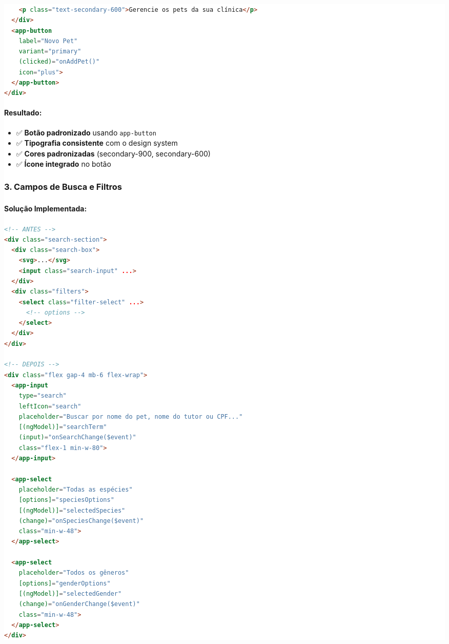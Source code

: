 ```html
    <p class="text-secondary-600">Gerencie os pets da sua clínica</p>
  </div>
  <app-button 
    label="Novo Pet"
    variant="primary"
    (clicked)="onAddPet()"
    icon="plus">
  </app-button>
</div>
```

#### **Resultado:**
- ✅ **Botão padronizado** usando `app-button`
- ✅ **Tipografia consistente** com o design system
- ✅ **Cores padronizadas** (secondary-900, secondary-600)
- ✅ **Ícone integrado** no botão

### **3. Campos de Busca e Filtros**

#### **Solução Implementada:**
```html
<!-- ANTES -->
<div class="search-section">
  <div class="search-box">
    <svg>...</svg>
    <input class="search-input" ...>
  </div>
  <div class="filters">
    <select class="filter-select" ...>
      <!-- options -->
    </select>
  </div>
</div>

<!-- DEPOIS -->
<div class="flex gap-4 mb-6 flex-wrap">
  <app-input
    type="search"
    leftIcon="search"
    placeholder="Buscar por nome do pet, nome do tutor ou CPF..."
    [(ngModel)]="searchTerm"
    (input)="onSearchChange($event)"
    class="flex-1 min-w-80">
  </app-input>
  
  <app-select
    placeholder="Todas as espécies"
    [options]="speciesOptions"
    [(ngModel)]="selectedSpecies"
    (change)="onSpeciesChange($event)"
    class="min-w-48">
  </app-select>
  
  <app-select
    placeholder="Todos os gêneros"
    [options]="genderOptions"
    [(ngModel)]="selectedGender"
    (change)="onGenderChange($event)"
    class="min-w-48">
  </app-select>
</div>
```
